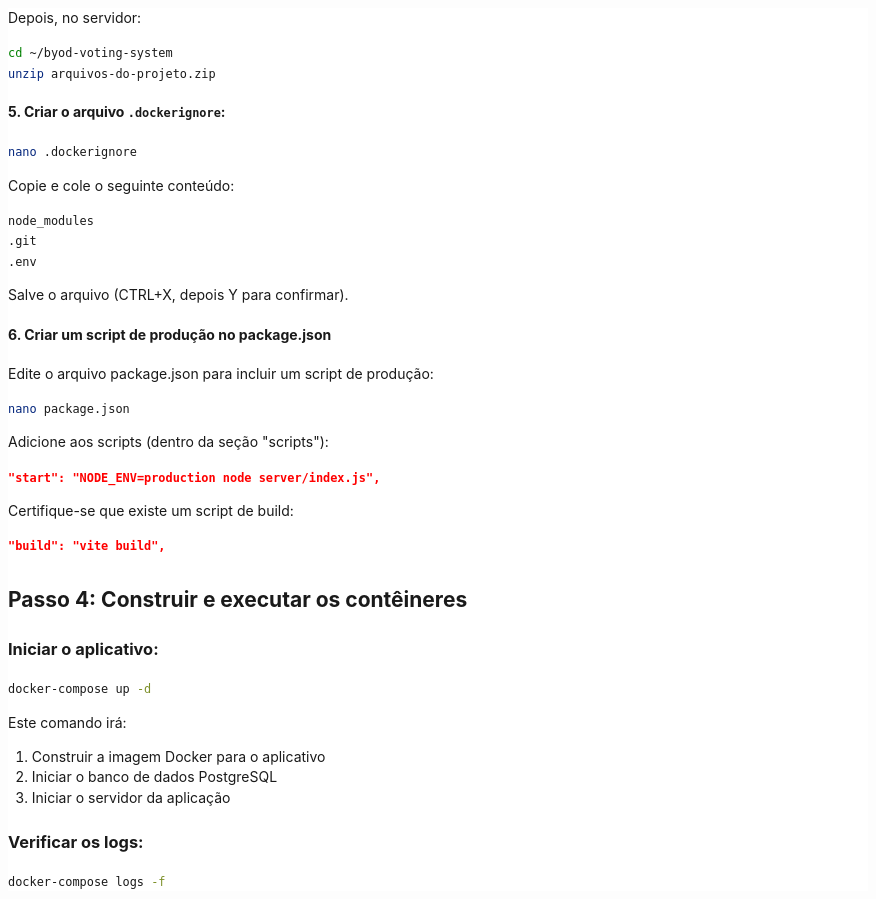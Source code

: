 Depois, no servidor:

```bash
cd ~/byod-voting-system
unzip arquivos-do-projeto.zip
```

#### 5. Criar o arquivo `.dockerignore`:

```bash
nano .dockerignore
```

Copie e cole o seguinte conteúdo:

```
node_modules
.git
.env
```

Salve o arquivo (CTRL+X, depois Y para confirmar).

#### 6. Criar um script de produção no package.json

Edite o arquivo package.json para incluir um script de produção:

```bash
nano package.json
```

Adicione aos scripts (dentro da seção "scripts"):

```json
"start": "NODE_ENV=production node server/index.js",
```

Certifique-se que existe um script de build:

```json
"build": "vite build",
```

## Passo 4: Construir e executar os contêineres

### Iniciar o aplicativo:

```bash
docker-compose up -d
```

Este comando irá:
1. Construir a imagem Docker para o aplicativo
2. Iniciar o banco de dados PostgreSQL
3. Iniciar o servidor da aplicação

### Verificar os logs:

```bash
docker-compose logs -f
```
